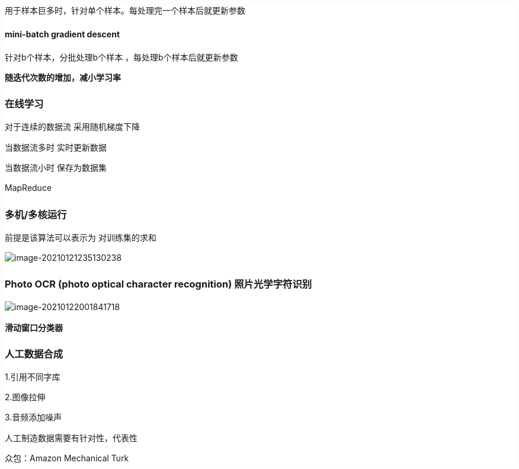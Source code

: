 用于样本巨多时，针对单个样本。每处理完一个样本后就更新参数

 #### mini-batch  gradient descent

针对b个样本，分批处理b个样本 ，每处理b个样本后就更新参数

**随迭代次数的增加，减小学习率**

### 在线学习

对于连续的数据流 采用随机梯度下降 

当数据流多时   实时更新数据

当数据流小时   保存为数据集

MapReduce

### 多机/多核运行

前提是该算法可以表示为 对训练集的求和

![image-20210121235130238](C:\Users\hyh\AppData\Roaming\Typora\typora-user-images\image-20210121235130238.png)

### Photo OCR  (photo optical character recognition)  照片光学字符识别

![image-20210122001841718](C:\Users\hyh\AppData\Roaming\Typora\typora-user-images\image-20210122001841718.png)

**滑动窗口分类器**

### 人工数据合成

1.引用不同字库

2.图像拉伸

3.音频添加噪声

人工制造数据需要有针对性，代表性

众包：Amazon Mechanical Turk